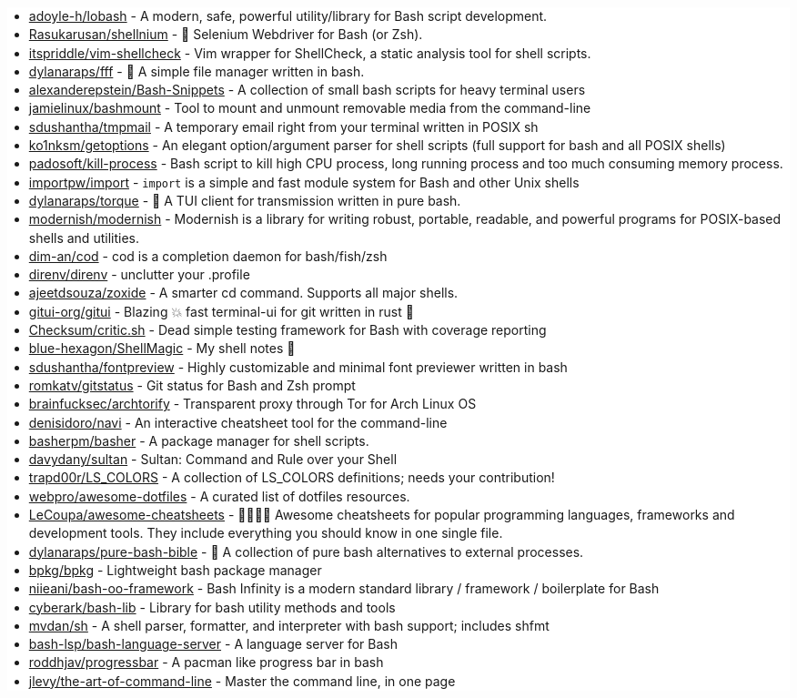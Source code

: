 - [adoyle-h/lobash](https://github.com/adoyle-h/lobash) - A modern, safe, powerful utility/library for Bash script development.
- [Rasukarusan/shellnium](https://github.com/Rasukarusan/shellnium) - :dizzy: Selenium Webdriver for Bash (or Zsh).
- [itspriddle/vim-shellcheck](https://github.com/itspriddle/vim-shellcheck) - Vim wrapper for ShellCheck, a static analysis tool for shell scripts.
- [dylanaraps/fff](https://github.com/dylanaraps/fff) - 📁 A simple file manager written in bash.
- [alexanderepstein/Bash-Snippets](https://github.com/alexanderepstein/Bash-Snippets) - A collection of small bash scripts for heavy terminal users
- [jamielinux/bashmount](https://github.com/jamielinux/bashmount) - Tool to mount and unmount removable media from the command-line
- [sdushantha/tmpmail](https://github.com/sdushantha/tmpmail) - A temporary email right from your terminal written in POSIX sh
- [ko1nksm/getoptions](https://github.com/ko1nksm/getoptions) - An elegant option/argument parser for shell scripts (full support for bash and all POSIX shells)
- [padosoft/kill-process](https://github.com/padosoft/kill-process) - Bash script to kill high CPU process, long running process and too much consuming memory process.
- [importpw/import](https://github.com/importpw/import) - `import` is a simple and fast module system for Bash and other Unix shells
- [dylanaraps/torque](https://github.com/dylanaraps/torque) - 🚂 A TUI client for transmission written in pure bash.
- [modernish/modernish](https://github.com/modernish/modernish) - Modernish is a library for writing robust, portable, readable, and powerful programs for POSIX-based shells and utilities.
- [dim-an/cod](https://github.com/dim-an/cod) - cod is a completion daemon for bash/fish/zsh
- [direnv/direnv](https://github.com/direnv/direnv) - unclutter your .profile
- [ajeetdsouza/zoxide](https://github.com/ajeetdsouza/zoxide) - A smarter cd command. Supports all major shells.
- [gitui-org/gitui](https://github.com/gitui-org/gitui) - Blazing 💥 fast terminal-ui for git written in rust 🦀
- [Checksum/critic.sh](https://github.com/Checksum/critic.sh) - Dead simple testing framework for Bash with coverage reporting
- [blue-hexagon/ShellMagic](https://github.com/blue-hexagon/ShellMagic) - My shell notes :memo:
- [sdushantha/fontpreview](https://github.com/sdushantha/fontpreview) - Highly customizable and minimal font previewer written in bash
- [romkatv/gitstatus](https://github.com/romkatv/gitstatus) - Git status for Bash and Zsh prompt
- [brainfucksec/archtorify](https://github.com/brainfucksec/archtorify) - Transparent proxy through Tor for Arch Linux OS
- [denisidoro/navi](https://github.com/denisidoro/navi) - An interactive cheatsheet tool for the command-line
- [basherpm/basher](https://github.com/basherpm/basher) - A package manager for shell scripts.
- [davydany/sultan](https://github.com/davydany/sultan) - Sultan: Command and Rule over your Shell
- [trapd00r/LS_COLORS](https://github.com/trapd00r/LS_COLORS) - A collection of LS_COLORS definitions; needs your contribution!
- [webpro/awesome-dotfiles](https://github.com/webpro/awesome-dotfiles) - A curated list of dotfiles resources.
- [LeCoupa/awesome-cheatsheets](https://github.com/LeCoupa/awesome-cheatsheets) - 👩‍💻👨‍💻 Awesome cheatsheets for popular programming languages, frameworks and development tools. They include everything you should know in one single file.
- [dylanaraps/pure-bash-bible](https://github.com/dylanaraps/pure-bash-bible) - 📖 A collection of pure bash alternatives to external processes.
- [bpkg/bpkg](https://github.com/bpkg/bpkg) - Lightweight bash package manager
- [niieani/bash-oo-framework](https://github.com/niieani/bash-oo-framework) - Bash Infinity is a modern standard library / framework / boilerplate for Bash
- [cyberark/bash-lib](https://github.com/cyberark/bash-lib) - Library for bash utility methods and tools
- [mvdan/sh](https://github.com/mvdan/sh) - A shell parser, formatter, and interpreter with bash support; includes shfmt
- [bash-lsp/bash-language-server](https://github.com/bash-lsp/bash-language-server) - A language server for Bash
- [roddhjav/progressbar](https://github.com/roddhjav/progressbar) - A pacman like progress bar in bash
- [jlevy/the-art-of-command-line](https://github.com/jlevy/the-art-of-command-line) - Master the command line, in one page
